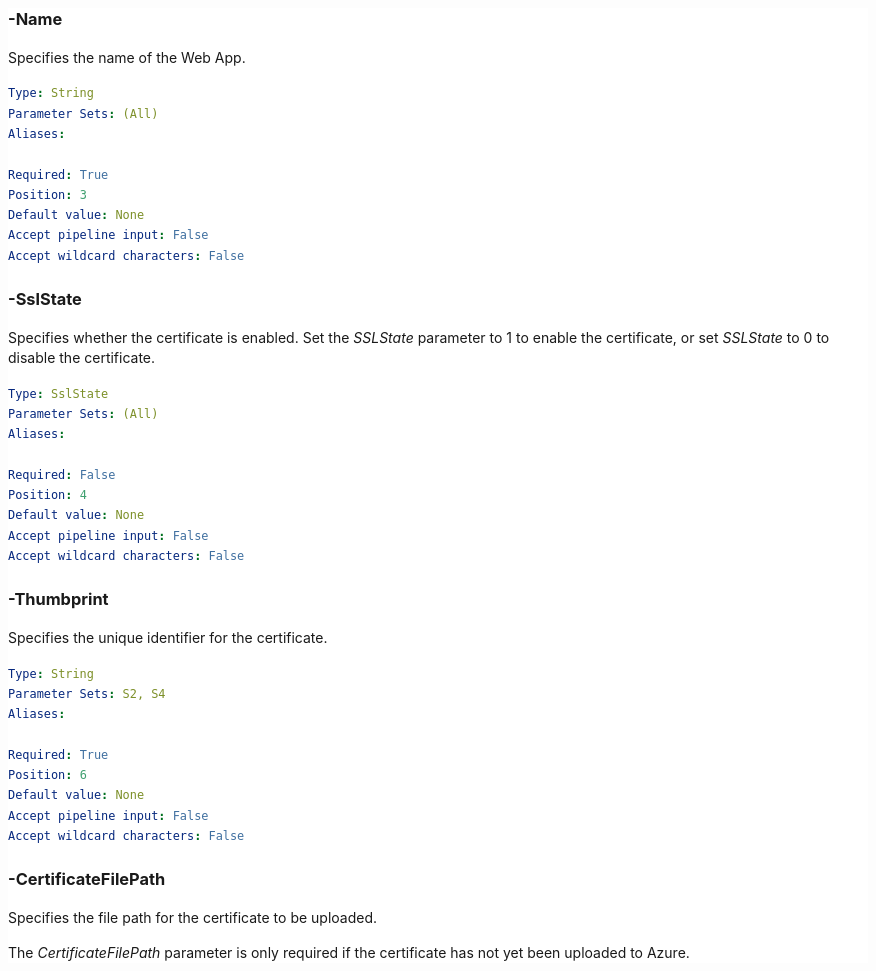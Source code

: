 ### -Name
Specifies the name of the Web App.

```yaml
Type: String
Parameter Sets: (All)
Aliases: 

Required: True
Position: 3
Default value: None
Accept pipeline input: False
Accept wildcard characters: False
```

### -SslState
Specifies whether the certificate is enabled.
Set the *SSLState* parameter to 1 to enable the certificate, or set *SSLState* to 0 to disable the certificate.

```yaml
Type: SslState
Parameter Sets: (All)
Aliases: 

Required: False
Position: 4
Default value: None
Accept pipeline input: False
Accept wildcard characters: False
```

### -Thumbprint
Specifies the unique identifier for the certificate.

```yaml
Type: String
Parameter Sets: S2, S4
Aliases: 

Required: True
Position: 6
Default value: None
Accept pipeline input: False
Accept wildcard characters: False
```

### -CertificateFilePath
Specifies the file path for the certificate to be uploaded.

The *CertificateFilePath* parameter is only required if the certificate has not yet been uploaded to Azure.
